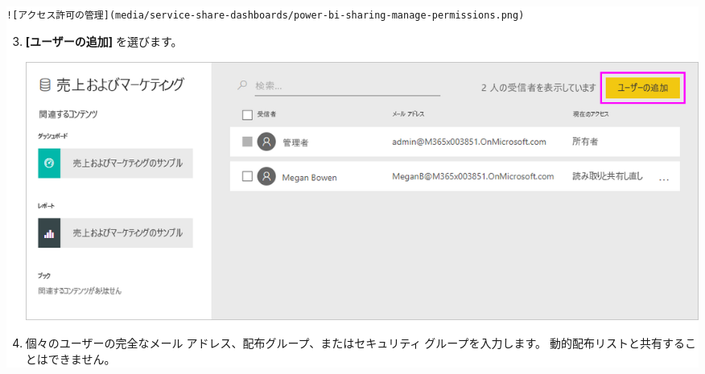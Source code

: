     ![アクセス許可の管理](media/service-share-dashboards/power-bi-sharing-manage-permissions.png)

3. **[ユーザーの追加]** を選びます。

    ![[ユーザーの追加] を選択](media/service-share-dashboards/power-bi-share-dataset-add-user.png)

1. 個々のユーザーの完全なメール アドレス、配布グループ、またはセキュリティ グループを入力します。 動的配布リストと共有することはできません。
